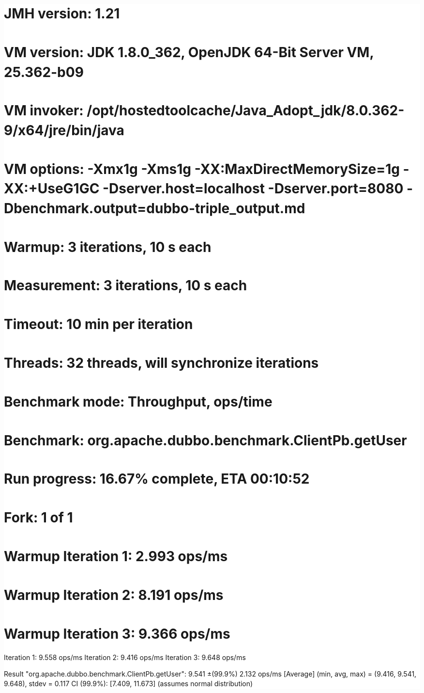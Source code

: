 
# JMH version: 1.21
# VM version: JDK 1.8.0_362, OpenJDK 64-Bit Server VM, 25.362-b09
# VM invoker: /opt/hostedtoolcache/Java_Adopt_jdk/8.0.362-9/x64/jre/bin/java
# VM options: -Xmx1g -Xms1g -XX:MaxDirectMemorySize=1g -XX:+UseG1GC -Dserver.host=localhost -Dserver.port=8080 -Dbenchmark.output=dubbo-triple_output.md
# Warmup: 3 iterations, 10 s each
# Measurement: 3 iterations, 10 s each
# Timeout: 10 min per iteration
# Threads: 32 threads, will synchronize iterations
# Benchmark mode: Throughput, ops/time
# Benchmark: org.apache.dubbo.benchmark.ClientPb.getUser

# Run progress: 16.67% complete, ETA 00:10:52
# Fork: 1 of 1
# Warmup Iteration   1: 2.993 ops/ms
# Warmup Iteration   2: 8.191 ops/ms
# Warmup Iteration   3: 9.366 ops/ms
Iteration   1: 9.558 ops/ms
Iteration   2: 9.416 ops/ms
Iteration   3: 9.648 ops/ms


Result "org.apache.dubbo.benchmark.ClientPb.getUser":
  9.541 ±(99.9%) 2.132 ops/ms [Average]
  (min, avg, max) = (9.416, 9.541, 9.648), stdev = 0.117
  CI (99.9%): [7.409, 11.673] (assumes normal distribution)
